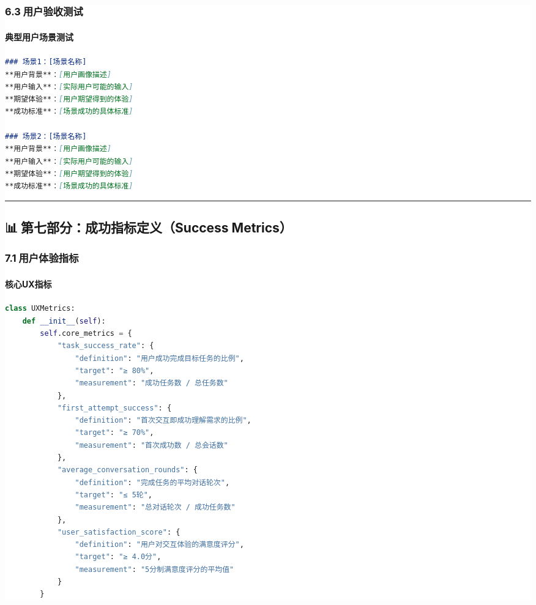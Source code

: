 ### 6.3 用户验收测试

#### 典型用户场景测试
```markdown
### 场景1：[场景名称]
**用户背景**：[用户画像描述]
**用户输入**：[实际用户可能的输入]
**期望体验**：[用户期望得到的体验]
**成功标准**：[场景成功的具体标准]

### 场景2：[场景名称]
**用户背景**：[用户画像描述]
**用户输入**：[实际用户可能的输入]
**期望体验**：[用户期望得到的体验]
**成功标准**：[场景成功的具体标准]
```

---

## 📊 第七部分：成功指标定义（Success Metrics）

### 7.1 用户体验指标

#### 核心UX指标
```python
class UXMetrics:
    def __init__(self):
        self.core_metrics = {
            "task_success_rate": {
                "definition": "用户成功完成目标任务的比例",
                "target": "≥ 80%",
                "measurement": "成功任务数 / 总任务数"
            },
            "first_attempt_success": {
                "definition": "首次交互即成功理解需求的比例", 
                "target": "≥ 70%",
                "measurement": "首次成功数 / 总会话数"
            },
            "average_conversation_rounds": {
                "definition": "完成任务的平均对话轮次",
                "target": "≤ 5轮",
                "measurement": "总对话轮次 / 成功任务数"
            },
            "user_satisfaction_score": {
                "definition": "用户对交互体验的满意度评分",
                "target": "≥ 4.0分",
                "measurement": "5分制满意度评分的平均值"
            }
        }
```
